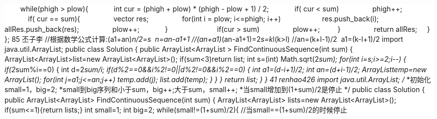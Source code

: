        while(phigh > plow){
            int cur = (phigh + plow) * (phigh - plow + 1) / 2;
            if( cur < sum)
                phigh++;
            
            if( cur == sum){
                vector<int> res;
                for(int i = plow; i<=phigh; i++)
                    res.push_back(i);
                allRes.push_back(res);
                plow++;
            }
            
            if(cur > sum)
                plow++;
        }
        
        return allRes;
    }
};
85
丕子李
	  //根据数学公式计算:(a1+an)*n/2=s  n=an-a1+1
	  //(an+a1)*(an-a1+1)=2*s=k*l(k>l)
	  //an=(k+l-1)/2  a1=(k-l+1)/2
import java.util.ArrayList;
public class Solution {
	    public ArrayList<ArrayList<Integer> > FindContinuousSequence(int sum) {
	        ArrayList<ArrayList<Integer>>list=new ArrayList<ArrayList<Integer>>();
	        if(sum<3)return list;
	        int s=(int) Math.sqrt(2*sum);
	        for(int i=s;i>=2;i--)
	        	{
	        		if(2*sum%i==0)
	        			{
	        				int d=2*sum/i;
	        				if(d%2==0&&i%2!=0||d%2!=0&&i%2==0)
	        					{
	        						int a1=(d-i+1)/2;
	        						int an=(d+i-1)/2;
	        						ArrayList<Integer>temp=new ArrayList<Integer>();
	        						for(int j=a1;j<=an;j++)
	        							temp.add(j);
	        						list.add(temp);
	        					}
	        			}
	        	}
	        return list;
	    }
}
41
renhao426
import java.util.ArrayList;
/*
*初始化small=1，big=2;
*small到big序列和小于sum，big++;大于sum，small++;
*当small增加到(1+sum)/2是停止
*/
public class Solution {
    public ArrayList<ArrayList<Integer>> FindContinuousSequence(int sum) {
    	ArrayList<ArrayList<Integer>> lists=new ArrayList<ArrayList<Integer>>();
        if(sum<=1){return lists;}
        int small=1;
        int big=2;
        while(small!=(1+sum)/2){          //当small==(1+sum)/2的时候停止